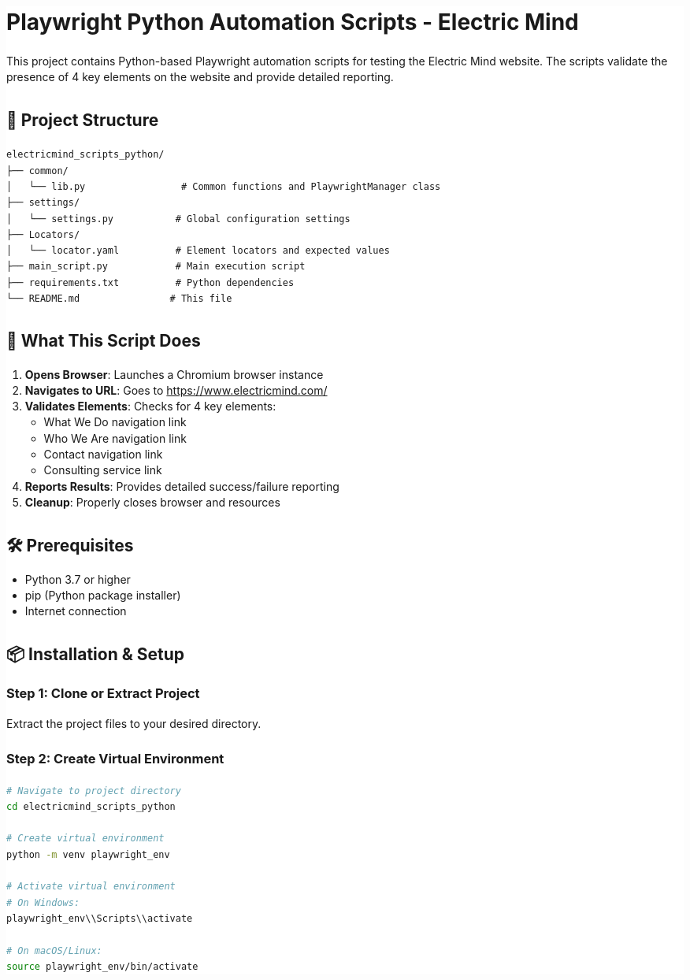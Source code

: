 # Playwright Python Automation Scripts - Electric Mind

This project contains Python-based Playwright automation scripts for testing the Electric Mind website. The scripts validate the presence of 4 key elements on the website and provide detailed reporting.

## 📁 Project Structure

```
electricmind_scripts_python/
├── common/
│   └── lib.py                 # Common functions and PlaywrightManager class
├── settings/
│   └── settings.py           # Global configuration settings
├── Locators/
│   └── locator.yaml          # Element locators and expected values
├── main_script.py            # Main execution script
├── requirements.txt          # Python dependencies
└── README.md                # This file
```

## 🎯 What This Script Does

1. **Opens Browser**: Launches a Chromium browser instance
2. **Navigates to URL**: Goes to https://www.electricmind.com/
3. **Validates Elements**: Checks for 4 key elements:
   - What We Do navigation link
   - Who We Are navigation link  
   - Contact navigation link
   - Consulting service link
4. **Reports Results**: Provides detailed success/failure reporting
5. **Cleanup**: Properly closes browser and resources

## 🛠️ Prerequisites

- Python 3.7 or higher
- pip (Python package installer)
- Internet connection

## 📦 Installation & Setup

### Step 1: Clone or Extract Project

Extract the project files to your desired directory.

### Step 2: Create Virtual Environment

```bash
# Navigate to project directory
cd electricmind_scripts_python

# Create virtual environment
python -m venv playwright_env

# Activate virtual environment
# On Windows:
playwright_env\\Scripts\\activate

# On macOS/Linux:
source playwright_env/bin/activate
```
